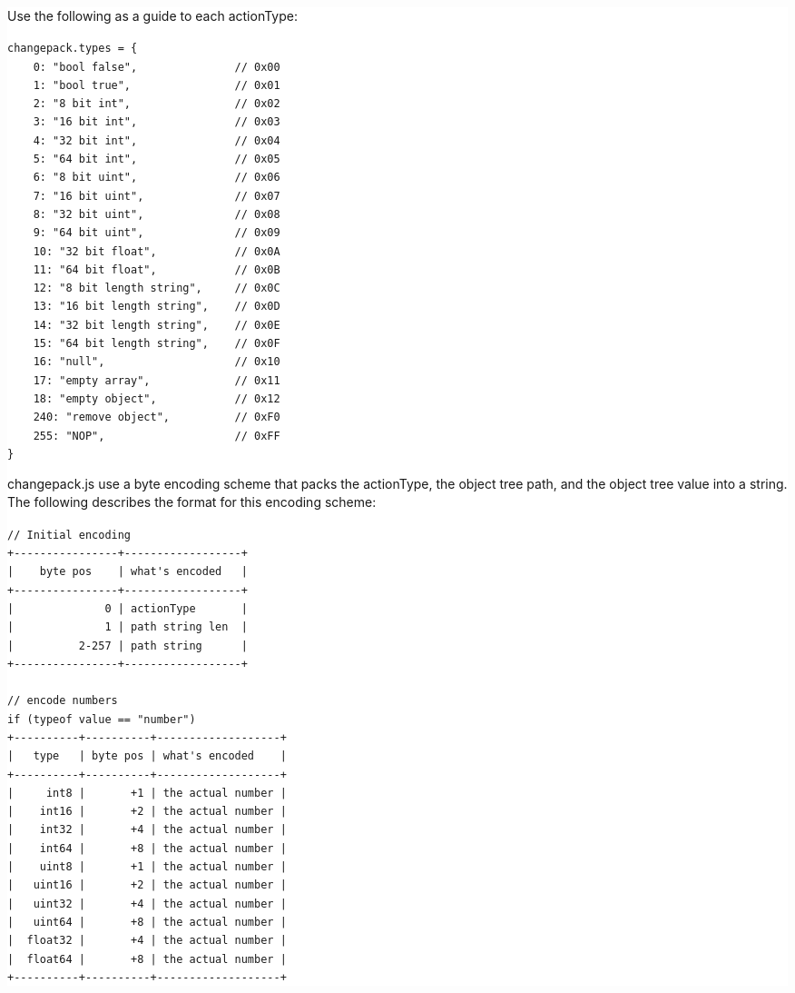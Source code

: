 Use the following as a guide to each actionType:

    changepack.types = {
    	0: "bool false",               // 0x00
    	1: "bool true",                // 0x01
    	2: "8 bit int",                // 0x02
    	3: "16 bit int",               // 0x03
    	4: "32 bit int",               // 0x04
    	5: "64 bit int",               // 0x05
    	6: "8 bit uint",               // 0x06
    	7: "16 bit uint",              // 0x07
    	8: "32 bit uint",              // 0x08
    	9: "64 bit uint",              // 0x09
    	10: "32 bit float",            // 0x0A
    	11: "64 bit float",            // 0x0B
    	12: "8 bit length string",     // 0x0C
    	13: "16 bit length string",    // 0x0D
    	14: "32 bit length string",    // 0x0E
    	15: "64 bit length string",    // 0x0F
    	16: "null",                    // 0x10
    	17: "empty array",             // 0x11
    	18: "empty object",            // 0x12
    	240: "remove object",          // 0xF0
    	255: "NOP",                    // 0xFF
    }

changepack.js use a byte encoding scheme that packs the actionType, the object tree path, and the object tree value into a string. The following describes the format for this encoding scheme:

    // Initial encoding
    +----------------+------------------+
    |    byte pos    | what's encoded   |
    +----------------+------------------+
    |              0 | actionType       |
    |              1 | path string len  |
    |          2-257 | path string      |
    +----------------+------------------+
    
    // encode numbers
    if (typeof value == "number")
    +----------+----------+-------------------+
    |   type   | byte pos | what's encoded    |
    +----------+----------+-------------------+
    |     int8 |       +1 | the actual number |
    |    int16 |       +2 | the actual number |
    |    int32 |       +4 | the actual number |
    |    int64 |       +8 | the actual number |
    |    uint8 |       +1 | the actual number |
    |   uint16 |       +2 | the actual number |
    |   uint32 |       +4 | the actual number |
    |   uint64 |       +8 | the actual number |
    |  float32 |       +4 | the actual number |
    |  float64 |       +8 | the actual number |
    +----------+----------+-------------------+
    